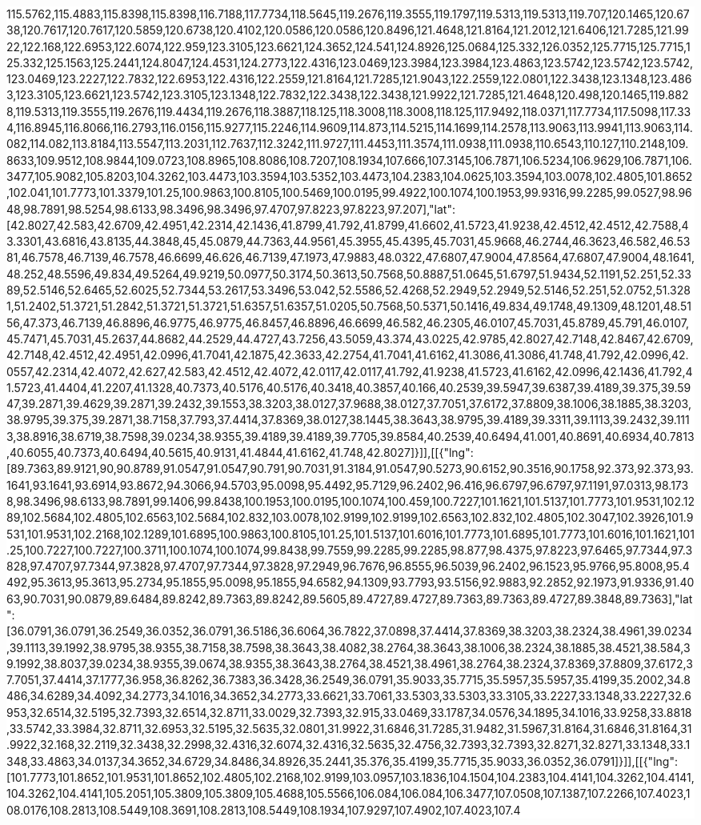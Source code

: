 115.5762,115.4883,115.8398,115.8398,116.7188,117.7734,118.5645,119.2676,119.3555,119.1797,119.5313,119.5313,119.707,120.1465,120.6738,120.7617,120.7617,120.5859,120.6738,120.4102,120.0586,120.0586,120.8496,121.4648,121.8164,121.2012,121.6406,121.7285,121.9922,122.168,122.6953,122.6074,122.959,123.3105,123.6621,124.3652,124.541,124.8926,125.0684,125.332,126.0352,125.7715,125.7715,125.332,125.1563,125.2441,124.8047,124.4531,124.2773,122.4316,123.0469,123.3984,123.3984,123.4863,123.5742,123.5742,123.5742,123.0469,123.2227,122.7832,122.6953,122.4316,122.2559,121.8164,121.7285,121.9043,122.2559,122.0801,122.3438,123.1348,123.4863,123.3105,123.6621,123.5742,123.3105,123.1348,122.7832,122.3438,122.3438,121.9922,121.7285,121.4648,120.498,120.1465,119.8828,119.5313,119.3555,119.2676,119.4434,119.2676,118.3887,118.125,118.3008,118.3008,118.125,117.9492,118.0371,117.7734,117.5098,117.334,116.8945,116.8066,116.2793,116.0156,115.9277,115.2246,114.9609,114.873,114.5215,114.1699,114.2578,113.9063,113.9941,113.9063,114.082,114.082,113.8184,113.5547,113.2031,112.7637,112.3242,111.9727,111.4453,111.3574,111.0938,111.0938,110.6543,110.127,110.2148,109.8633,109.9512,108.9844,109.0723,108.8965,108.8086,108.7207,108.1934,107.666,107.3145,106.7871,106.5234,106.9629,106.7871,106.3477,105.9082,105.8203,104.3262,103.4473,103.3594,103.5352,103.4473,104.2383,104.0625,103.3594,103.0078,102.4805,101.8652,102.041,101.7773,101.3379,101.25,100.9863,100.8105,100.5469,100.0195,99.4922,100.1074,100.1953,99.9316,99.2285,99.0527,98.9648,98.7891,98.5254,98.6133,98.3496,98.3496,97.4707,97.8223,97.8223,97.207],"lat":[42.8027,42.583,42.6709,42.4951,42.2314,42.1436,41.8799,41.792,41.8799,41.6602,41.5723,41.9238,42.4512,42.4512,42.7588,43.3301,43.6816,43.8135,44.3848,45,45.0879,44.7363,44.9561,45.3955,45.4395,45.7031,45.9668,46.2744,46.3623,46.582,46.5381,46.7578,46.7139,46.7578,46.6699,46.626,46.7139,47.1973,47.9883,48.0322,47.6807,47.9004,47.8564,47.6807,47.9004,48.1641,48.252,48.5596,49.834,49.5264,49.9219,50.0977,50.3174,50.3613,50.7568,50.8887,51.0645,51.6797,51.9434,52.1191,52.251,52.3389,52.5146,52.6465,52.6025,52.7344,53.2617,53.3496,53.042,52.5586,52.4268,52.2949,52.2949,52.5146,52.251,52.0752,51.3281,51.2402,51.3721,51.2842,51.3721,51.3721,51.6357,51.6357,51.0205,50.7568,50.5371,50.1416,49.834,49.1748,49.1309,48.1201,48.5156,47.373,46.7139,46.8896,46.9775,46.9775,46.8457,46.8896,46.6699,46.582,46.2305,46.0107,45.7031,45.8789,45.791,46.0107,45.7471,45.7031,45.2637,44.8682,44.2529,44.4727,43.7256,43.5059,43.374,43.0225,42.9785,42.8027,42.7148,42.8467,42.6709,42.7148,42.4512,42.4951,42.0996,41.7041,42.1875,42.3633,42.2754,41.7041,41.6162,41.3086,41.3086,41.748,41.792,42.0996,42.0557,42.2314,42.4072,42.627,42.583,42.4512,42.4072,42.0117,42.0117,41.792,41.9238,41.5723,41.6162,42.0996,42.1436,41.792,41.5723,41.4404,41.2207,41.1328,40.7373,40.5176,40.5176,40.3418,40.3857,40.166,40.2539,39.5947,39.6387,39.4189,39.375,39.5947,39.2871,39.4629,39.2871,39.2432,39.1553,38.3203,38.0127,37.9688,38.0127,37.7051,37.6172,37.8809,38.1006,38.1885,38.3203,38.9795,39.375,39.2871,38.7158,37.793,37.4414,37.8369,38.0127,38.1445,38.3643,38.9795,39.4189,39.3311,39.1113,39.2432,39.1113,38.8916,38.6719,38.7598,39.0234,38.9355,39.4189,39.4189,39.7705,39.8584,40.2539,40.6494,41.001,40.8691,40.6934,40.7813,40.6055,40.7373,40.6494,40.5615,40.9131,41.4844,41.6162,41.748,42.8027]}]],[[{"lng":[89.7363,89.9121,90,90.8789,91.0547,91.0547,90.791,90.7031,91.3184,91.0547,90.5273,90.6152,90.3516,90.1758,92.373,92.373,93.1641,93.1641,93.6914,93.8672,94.3066,94.5703,95.0098,95.4492,95.7129,96.2402,96.416,96.6797,96.6797,97.1191,97.0313,98.1738,98.3496,98.6133,98.7891,99.1406,99.8438,100.1953,100.0195,100.1074,100.459,100.7227,101.1621,101.5137,101.7773,101.9531,102.1289,102.5684,102.4805,102.6563,102.5684,102.832,103.0078,102.9199,102.9199,102.6563,102.832,102.4805,102.3047,102.3926,101.9531,101.9531,102.2168,102.1289,101.6895,100.9863,100.8105,101.25,101.5137,101.6016,101.7773,101.6895,101.7773,101.6016,101.1621,101.25,100.7227,100.7227,100.3711,100.1074,100.1074,99.8438,99.7559,99.2285,99.2285,98.877,98.4375,97.8223,97.6465,97.7344,97.3828,97.4707,97.7344,97.3828,97.4707,97.7344,97.3828,97.2949,96.7676,96.8555,96.5039,96.2402,96.1523,95.9766,95.8008,95.4492,95.3613,95.3613,95.2734,95.1855,95.0098,95.1855,94.6582,94.1309,93.7793,93.5156,92.9883,92.2852,92.1973,91.9336,91.4063,90.7031,90.0879,89.6484,89.8242,89.7363,89.8242,89.5605,89.4727,89.4727,89.7363,89.7363,89.4727,89.3848,89.7363],"lat":[36.0791,36.0791,36.2549,36.0352,36.0791,36.5186,36.6064,36.7822,37.0898,37.4414,37.8369,38.3203,38.2324,38.4961,39.0234,39.1113,39.1992,38.9795,38.9355,38.7158,38.7598,38.3643,38.4082,38.2764,38.3643,38.1006,38.2324,38.1885,38.4521,38.584,39.1992,38.8037,39.0234,38.9355,39.0674,38.9355,38.3643,38.2764,38.4521,38.4961,38.2764,38.2324,37.8369,37.8809,37.6172,37.7051,37.4414,37.1777,36.958,36.8262,36.7383,36.3428,36.2549,36.0791,35.9033,35.7715,35.5957,35.5957,35.4199,35.2002,34.8486,34.6289,34.4092,34.2773,34.1016,34.3652,34.2773,33.6621,33.7061,33.5303,33.5303,33.3105,33.2227,33.1348,33.2227,32.6953,32.6514,32.5195,32.7393,32.6514,32.8711,33.0029,32.7393,32.915,33.0469,33.1787,34.0576,34.1895,34.1016,33.9258,33.8818,33.5742,33.3984,32.8711,32.6953,32.5195,32.5635,32.0801,31.9922,31.6846,31.7285,31.9482,31.5967,31.8164,31.6846,31.8164,31.9922,32.168,32.2119,32.3438,32.2998,32.4316,32.6074,32.4316,32.5635,32.4756,32.7393,32.7393,32.8271,32.8271,33.1348,33.1348,33.4863,34.0137,34.3652,34.6729,34.8486,34.8926,35.2441,35.376,35.4199,35.7715,35.9033,36.0352,36.0791]}]],[[{"lng":[101.7773,101.8652,101.9531,101.8652,102.4805,102.2168,102.9199,103.0957,103.1836,104.1504,104.2383,104.4141,104.3262,104.4141,104.3262,104.4141,105.2051,105.3809,105.3809,105.4688,105.5566,106.084,106.084,106.3477,107.0508,107.1387,107.2266,107.4023,108.0176,108.2813,108.5449,108.3691,108.2813,108.5449,108.1934,107.9297,107.4902,107.4023,107.4